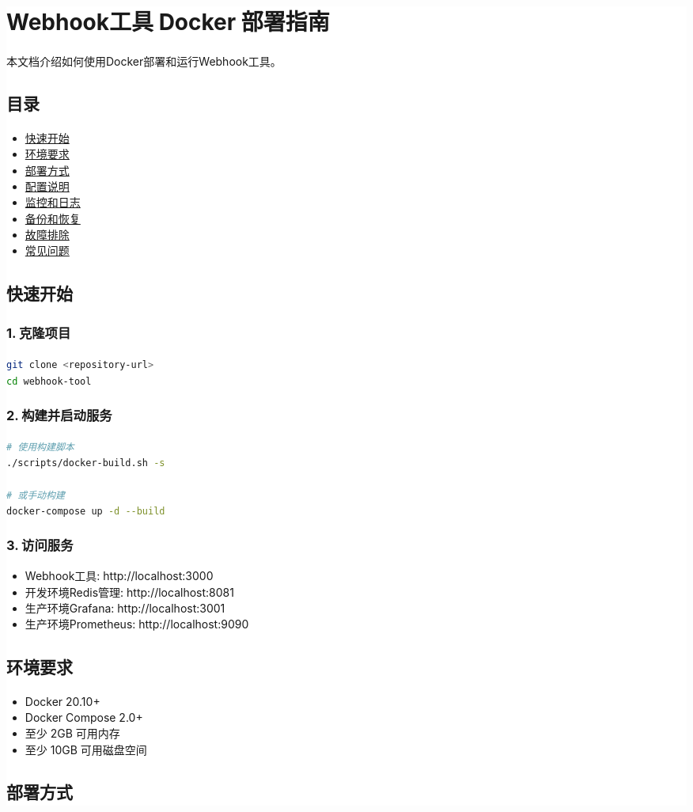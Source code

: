 # Webhook工具 Docker 部署指南

本文档介绍如何使用Docker部署和运行Webhook工具。

## 目录

- [快速开始](#快速开始)
- [环境要求](#环境要求)
- [部署方式](#部署方式)
- [配置说明](#配置说明)
- [监控和日志](#监控和日志)
- [备份和恢复](#备份和恢复)
- [故障排除](#故障排除)
- [常见问题](#常见问题)

## 快速开始

### 1. 克隆项目

```bash
git clone <repository-url>
cd webhook-tool
```

### 2. 构建并启动服务

```bash
# 使用构建脚本
./scripts/docker-build.sh -s

# 或手动构建
docker-compose up -d --build
```

### 3. 访问服务

- Webhook工具: http://localhost:3000
- 开发环境Redis管理: http://localhost:8081
- 生产环境Grafana: http://localhost:3001
- 生产环境Prometheus: http://localhost:9090

## 环境要求

- Docker 20.10+
- Docker Compose 2.0+
- 至少 2GB 可用内存
- 至少 10GB 可用磁盘空间

## 部署方式
